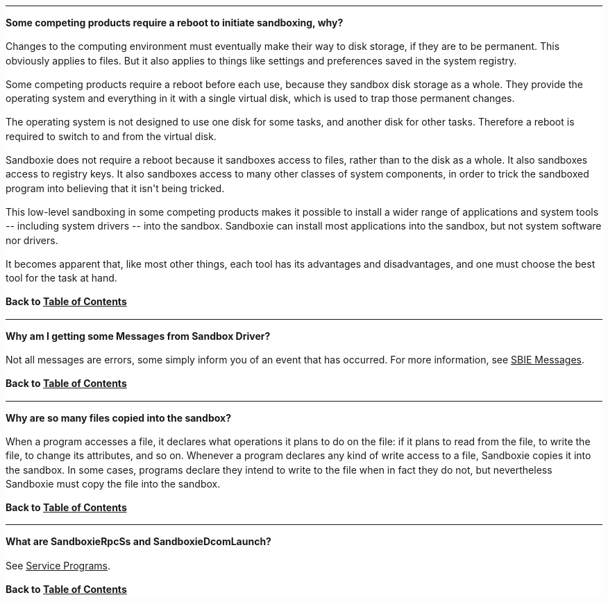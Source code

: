 * * *

<a name="RebootNeeded" id="RebootNeeded"></a>**Some competing products require a reboot to initiate sandboxing, why?**

Changes to the computing environment must eventually make their way to disk storage, if they are to be permanent. This obviously applies to files. But it also applies to things like settings and preferences saved in the system registry.

Some competing products require a reboot before each use, because they sandbox disk storage as a whole. They provide the operating system and everything in it with a single virtual disk, which is used to trap those permanent changes.

The operating system is not designed to use one disk for some tasks, and another disk for other tasks. Therefore a reboot is required to switch to and from the virtual disk.

Sandboxie does not require a reboot because it sandboxes access to files, rather than to the disk as a whole. It also sandboxes access to registry keys. It also sandboxes access to many other classes of system components, in order to trick the sandboxed program into believing that it isn't being tricked.

This low-level sandboxing in some competing products makes it possible to install a wider range of applications and system tools -- including system drivers -- into the sandbox. Sandboxie can install most applications into the sandbox, but not system software nor drivers.

It becomes apparent that, like most other things, each tool has its advantages and disadvantages, and one must choose the best tool for the task at hand.

**Back to [Table of Contents](FrequentlyAskedQuestions#Technical)**

* * *

<a name="CommonMessages" id="CommonMessages"></a>**Why am I getting some Messages from Sandbox Driver?**

Not all messages are errors, some simply inform you of an event that has occurred. For more information, see [SBIE Messages](SBIE_Messages).

**Back to [Table of Contents](FrequentlyAskedQuestions#Technical)**

* * *

<a name="TooManyFiles" id="TooManyFiles"></a>**Why are so many files copied into the sandbox?**

When a program accesses a file, it declares what operations it plans to do on the file: if it plans to read from the file, to write the file, to change its attributes, and so on. Whenever a program declares any kind of write access to a file, Sandboxie copies it into the sandbox. In some cases, programs declare they intend to write to the file when in fact they do not, but nevertheless Sandboxie must copy the file into the sandbox.

**Back to [Table of Contents](FrequentlyAskedQuestions.html#Technical)**

* * *

<a name="SandboxieRpcss" id="SandboxieRpcss"></a>**What are SandboxieRpcSs and SandboxieDcomLaunch?**

See [Service Programs](ServicePrograms.md).

**Back to [Table of Contents](FrequentlyAskedQuestions.html#Technical)**
